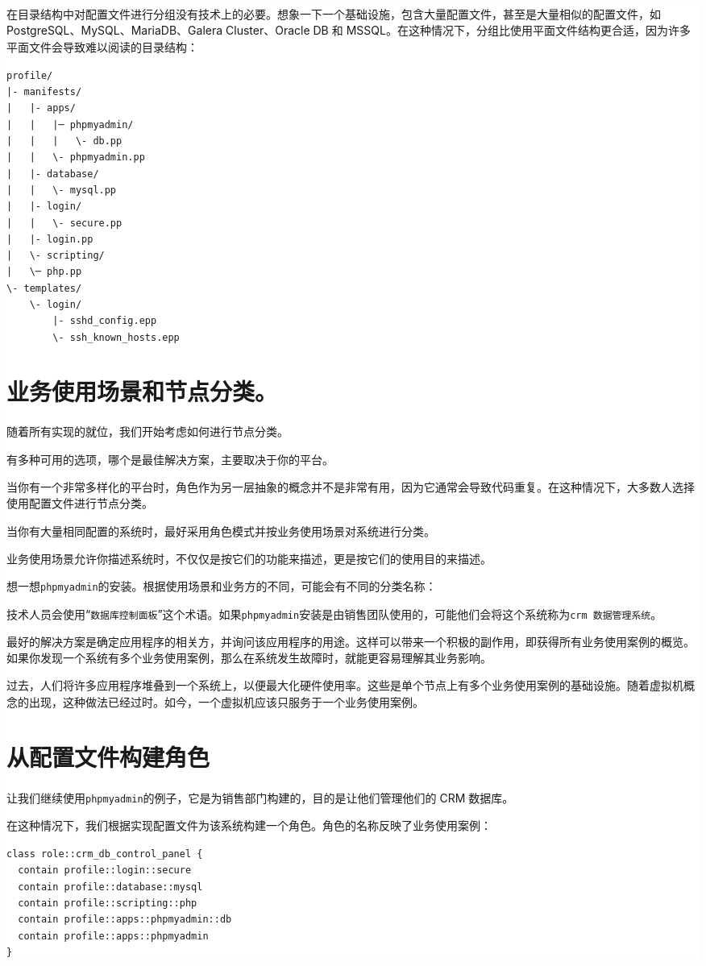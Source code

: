 在目录结构中对配置文件进行分组没有技术上的必要。想象一下一个基础设施，包含大量配置文件，甚至是大量相似的配置文件，如 PostgreSQL、MySQL、MariaDB、Galera Cluster、Oracle DB 和 MSSQL。在这种情况下，分组比使用平面文件结构更合适，因为许多平面文件会导致难以阅读的目录结构：

```
profile/
|- manifests/
|   |- apps/
|   |   |─ phpmyadmin/
|   |   |   \- db.pp
|   |   \- phpmyadmin.pp
|   |- database/
|   |   \- mysql.pp
|   |- login/
|   |   \- secure.pp
|   |- login.pp
|   \- scripting/
|   \─ php.pp
\- templates/
    \- login/
        |- sshd_config.epp
        \- ssh_known_hosts.epp 
```

# 业务使用场景和节点分类。

随着所有实现的就位，我们开始考虑如何进行节点分类。

有多种可用的选项，哪个是最佳解决方案，主要取决于你的平台。

当你有一个非常多样化的平台时，角色作为另一层抽象的概念并不是非常有用，因为它通常会导致代码重复。在这种情况下，大多数人选择使用配置文件进行节点分类。

当你有大量相同配置的系统时，最好采用角色模式并按业务使用场景对系统进行分类。

业务使用场景允许你描述系统时，不仅仅是按它们的功能来描述，更是按它们的使用目的来描述。

想一想`phpmyadmin`的安装。根据使用场景和业务方的不同，可能会有不同的分类名称：

技术人员会使用“`数据库控制面板`”这个术语。如果`phpmyadmin`安装是由销售团队使用的，可能他们会将这个系统称为`crm 数据管理系统`。

最好的解决方案是确定应用程序的相关方，并询问该应用程序的用途。这样可以带来一个积极的副作用，即获得所有业务使用案例的概览。如果你发现一个系统有多个业务使用案例，那么在系统发生故障时，就能更容易理解其业务影响。

过去，人们将许多应用程序堆叠到一个系统上，以便最大化硬件使用率。这些是单个节点上有多个业务使用案例的基础设施。随着虚拟机概念的出现，这种做法已经过时。如今，一个虚拟机应该只服务于一个业务使用案例。

# 从配置文件构建角色

让我们继续使用`phpmyadmin`的例子，它是为销售部门构建的，目的是让他们管理他们的 CRM 数据库。

在这种情况下，我们根据实现配置文件为该系统构建一个角色。角色的名称反映了业务使用案例：

```
class role::crm_db_control_panel {
  contain profile::login::secure
  contain profile::database::mysql
  contain profile::scripting::php
  contain profile::apps::phpmyadmin::db
  contain profile::apps::phpmyadmin
}
```

